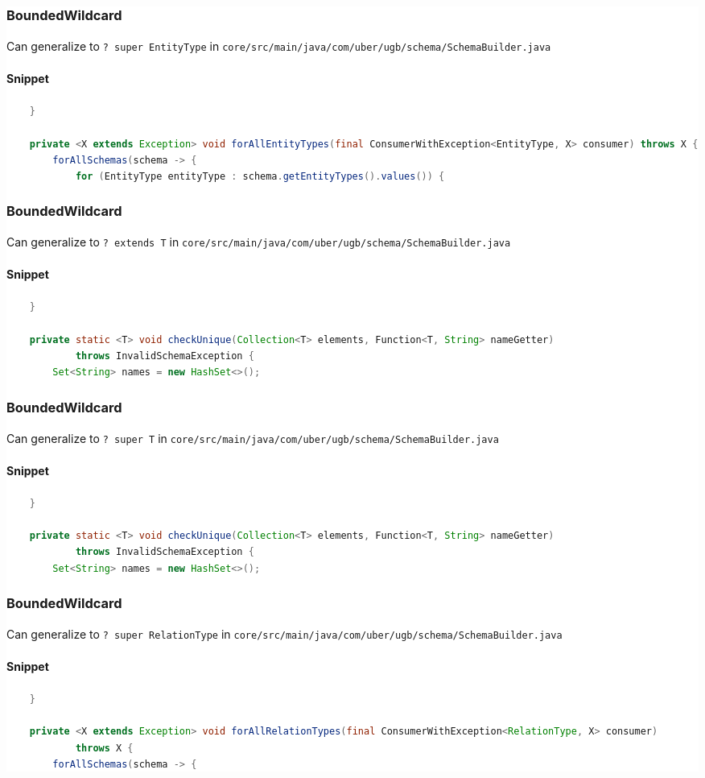 ### BoundedWildcard
Can generalize to `? super EntityType`
in `core/src/main/java/com/uber/ugb/schema/SchemaBuilder.java`
#### Snippet
```java
    }

    private <X extends Exception> void forAllEntityTypes(final ConsumerWithException<EntityType, X> consumer) throws X {
        forAllSchemas(schema -> {
            for (EntityType entityType : schema.getEntityTypes().values()) {
```

### BoundedWildcard
Can generalize to `? extends T`
in `core/src/main/java/com/uber/ugb/schema/SchemaBuilder.java`
#### Snippet
```java
    }

    private static <T> void checkUnique(Collection<T> elements, Function<T, String> nameGetter)
            throws InvalidSchemaException {
        Set<String> names = new HashSet<>();
```

### BoundedWildcard
Can generalize to `? super T`
in `core/src/main/java/com/uber/ugb/schema/SchemaBuilder.java`
#### Snippet
```java
    }

    private static <T> void checkUnique(Collection<T> elements, Function<T, String> nameGetter)
            throws InvalidSchemaException {
        Set<String> names = new HashSet<>();
```

### BoundedWildcard
Can generalize to `? super RelationType`
in `core/src/main/java/com/uber/ugb/schema/SchemaBuilder.java`
#### Snippet
```java
    }

    private <X extends Exception> void forAllRelationTypes(final ConsumerWithException<RelationType, X> consumer)
            throws X {
        forAllSchemas(schema -> {
```

